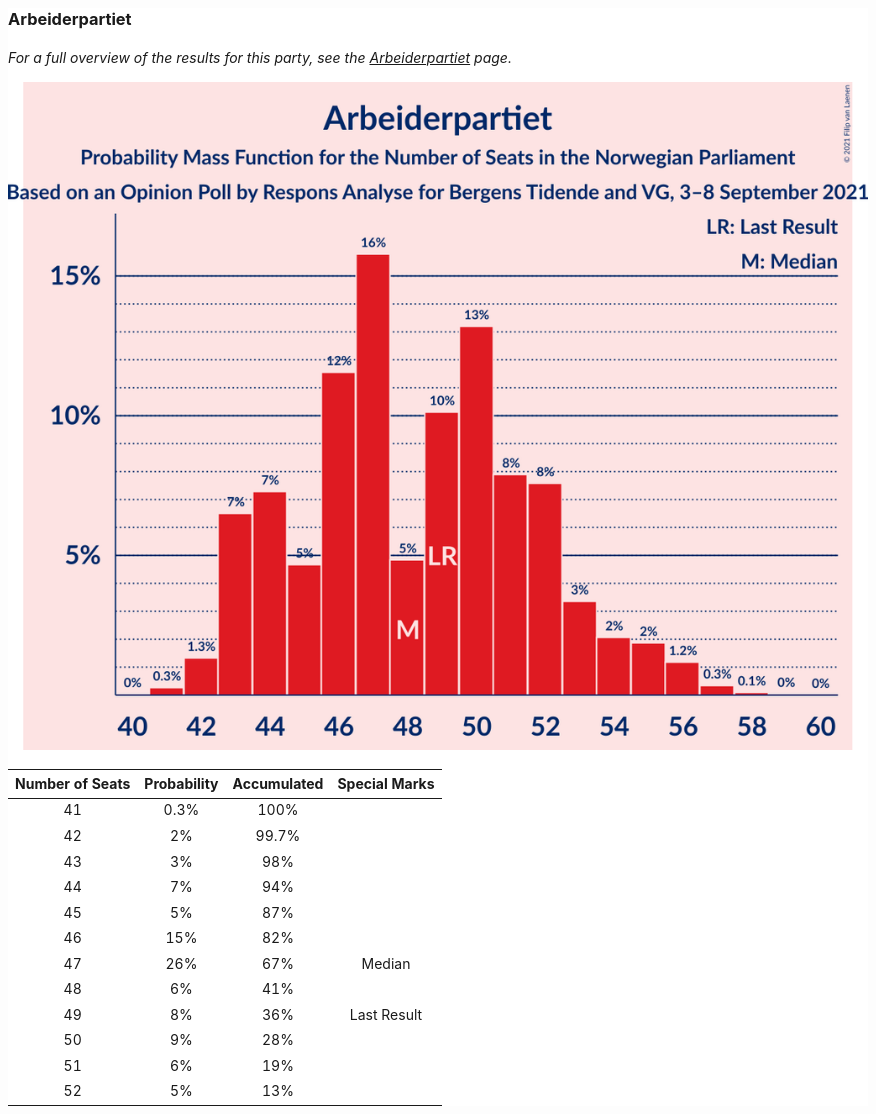 ### Arbeiderpartiet

*For a full overview of the results for this party, see the [Arbeiderpartiet](party-arbeiderpartiet.html) page.*

![Graph with seats probability mass function not yet produced](2021-09-08-ResponsAnalyse-seats-pmf-arbeiderpartiet.png "Seats Probability Mass Function")

| Number of Seats | Probability | Accumulated | Special Marks |
|:---------------:|:-----------:|:-----------:|:-------------:|
| 41 | 0.3% | 100% |  |
| 42 | 2% | 99.7% |  |
| 43 | 3% | 98% |  |
| 44 | 7% | 94% |  |
| 45 | 5% | 87% |  |
| 46 | 15% | 82% |  |
| 47 | 26% | 67% | Median |
| 48 | 6% | 41% |  |
| 49 | 8% | 36% | Last Result |
| 50 | 9% | 28% |  |
| 51 | 6% | 19% |  |
| 52 | 5% | 13% |  |